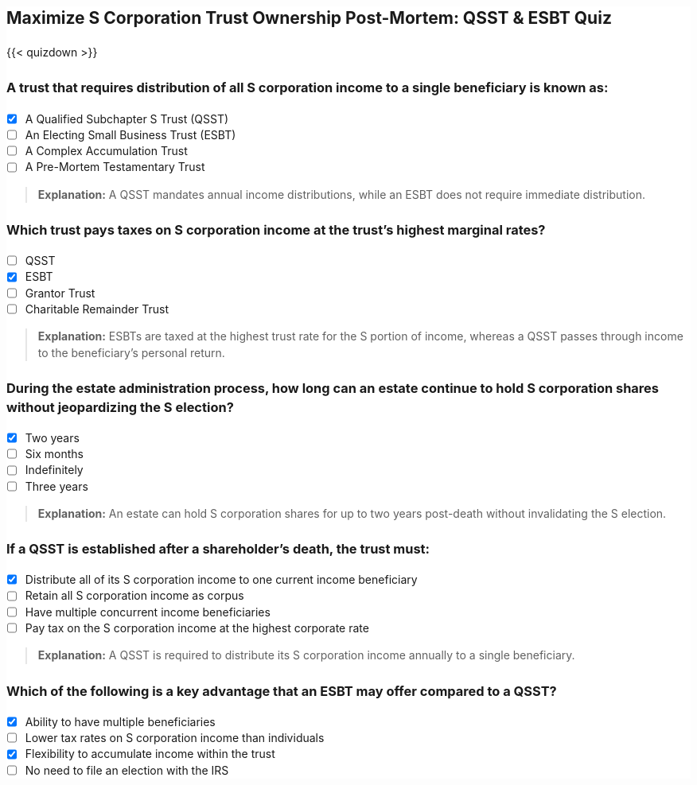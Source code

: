 
## Maximize S Corporation Trust Ownership Post-Mortem: QSST & ESBT Quiz

{{< quizdown >}}

### A trust that requires distribution of all S corporation income to a single beneficiary is known as:
- [x] A Qualified Subchapter S Trust (QSST)
- [ ] An Electing Small Business Trust (ESBT)
- [ ] A Complex Accumulation Trust
- [ ] A Pre-Mortem Testamentary Trust

> **Explanation:** A QSST mandates annual income distributions, while an ESBT does not require immediate distribution.

### Which trust pays taxes on S corporation income at the trust’s highest marginal rates?
- [ ] QSST
- [x] ESBT
- [ ] Grantor Trust
- [ ] Charitable Remainder Trust

> **Explanation:** ESBTs are taxed at the highest trust rate for the S portion of income, whereas a QSST passes through income to the beneficiary’s personal return.

### During the estate administration process, how long can an estate continue to hold S corporation shares without jeopardizing the S election?
- [x] Two years
- [ ] Six months
- [ ] Indefinitely
- [ ] Three years

> **Explanation:** An estate can hold S corporation shares for up to two years post-death without invalidating the S election.

### If a QSST is established after a shareholder’s death, the trust must:
- [x] Distribute all of its S corporation income to one current income beneficiary
- [ ] Retain all S corporation income as corpus
- [ ] Have multiple concurrent income beneficiaries
- [ ] Pay tax on the S corporation income at the highest corporate rate

> **Explanation:** A QSST is required to distribute its S corporation income annually to a single beneficiary.

### Which of the following is a key advantage that an ESBT may offer compared to a QSST?
- [x] Ability to have multiple beneficiaries
- [ ] Lower tax rates on S corporation income than individuals
- [x] Flexibility to accumulate income within the trust
- [ ] No need to file an election with the IRS
